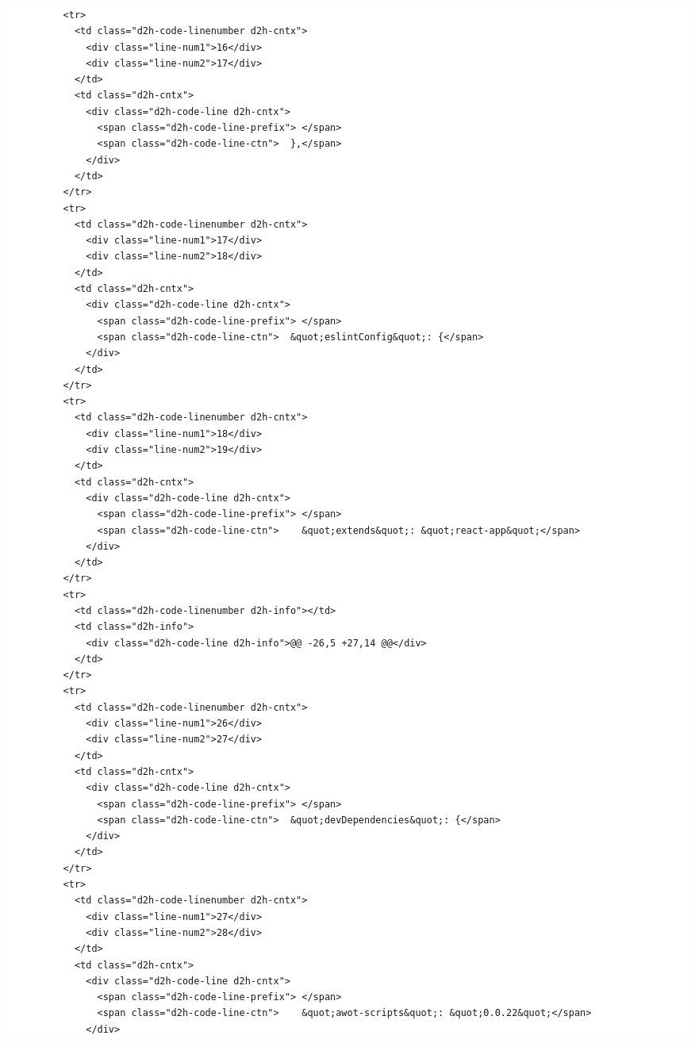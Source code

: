               <tr>
                <td class="d2h-code-linenumber d2h-cntx">
                  <div class="line-num1">16</div>
                  <div class="line-num2">17</div>
                </td>
                <td class="d2h-cntx">
                  <div class="d2h-code-line d2h-cntx">
                    <span class="d2h-code-line-prefix"> </span>
                    <span class="d2h-code-line-ctn">  },</span>
                  </div>
                </td>
              </tr>
              <tr>
                <td class="d2h-code-linenumber d2h-cntx">
                  <div class="line-num1">17</div>
                  <div class="line-num2">18</div>
                </td>
                <td class="d2h-cntx">
                  <div class="d2h-code-line d2h-cntx">
                    <span class="d2h-code-line-prefix"> </span>
                    <span class="d2h-code-line-ctn">  &quot;eslintConfig&quot;: {</span>
                  </div>
                </td>
              </tr>
              <tr>
                <td class="d2h-code-linenumber d2h-cntx">
                  <div class="line-num1">18</div>
                  <div class="line-num2">19</div>
                </td>
                <td class="d2h-cntx">
                  <div class="d2h-code-line d2h-cntx">
                    <span class="d2h-code-line-prefix"> </span>
                    <span class="d2h-code-line-ctn">    &quot;extends&quot;: &quot;react-app&quot;</span>
                  </div>
                </td>
              </tr>
              <tr>
                <td class="d2h-code-linenumber d2h-info"></td>
                <td class="d2h-info">
                  <div class="d2h-code-line d2h-info">@@ -26,5 +27,14 @@</div>
                </td>
              </tr>
              <tr>
                <td class="d2h-code-linenumber d2h-cntx">
                  <div class="line-num1">26</div>
                  <div class="line-num2">27</div>
                </td>
                <td class="d2h-cntx">
                  <div class="d2h-code-line d2h-cntx">
                    <span class="d2h-code-line-prefix"> </span>
                    <span class="d2h-code-line-ctn">  &quot;devDependencies&quot;: {</span>
                  </div>
                </td>
              </tr>
              <tr>
                <td class="d2h-code-linenumber d2h-cntx">
                  <div class="line-num1">27</div>
                  <div class="line-num2">28</div>
                </td>
                <td class="d2h-cntx">
                  <div class="d2h-code-line d2h-cntx">
                    <span class="d2h-code-line-prefix"> </span>
                    <span class="d2h-code-line-ctn">    &quot;awot-scripts&quot;: &quot;0.0.22&quot;</span>
                  </div>